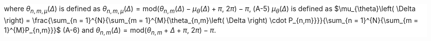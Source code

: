 where $\theta_{n,m,\mu}\left( \Delta \right)$ is defined as
$\theta_{n,m,\mu}\left( \Delta \right) = \text{mod}\left( \theta_{n,m}\left(
\Delta \right) - \mu_{\theta}\left( \Delta \right) + \pi,\ 2\pi \right) -
\pi$, (A-5)
$\mu_{\theta}\left( \Delta \right)$ is defined as
$\mu_{\theta}\left( \Delta \right) = \frac{\sum_{n = 1}^{N}{\sum_{m =
1}^{M}{\theta_{n,m}\left( \Delta \right) \cdot P_{n,m}}}}{\sum_{n =
1}^{N}{\sum_{m = 1}^{M}P_{n,m}}}$ (A-6)
and $\theta_{n,m}\left( \Delta \right) = \text{mod}\left( \theta_{n,m} +
\Delta + \pi,\ 2\pi \right) - \pi$.
#